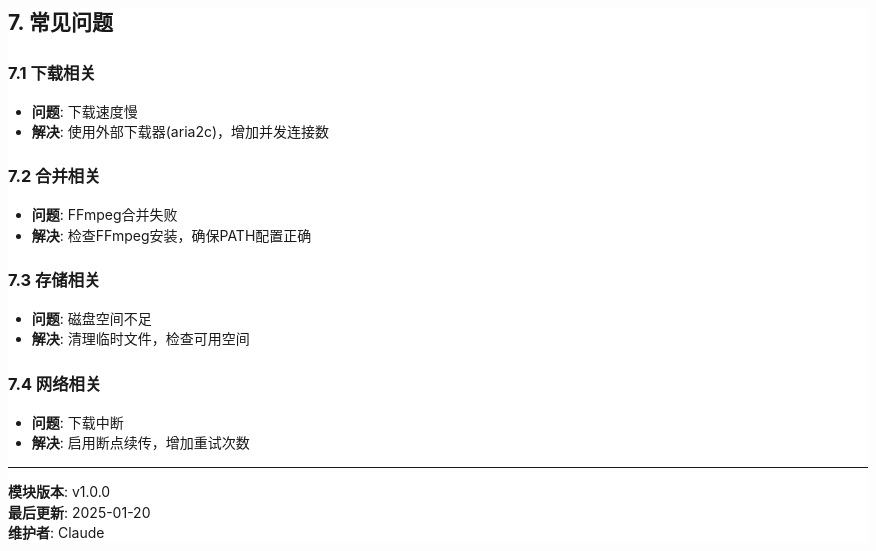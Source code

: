## 7. 常见问题

### 7.1 下载相关
- **问题**: 下载速度慢
- **解决**: 使用外部下载器(aria2c)，增加并发连接数

### 7.2 合并相关
- **问题**: FFmpeg合并失败
- **解决**: 检查FFmpeg安装，确保PATH配置正确

### 7.3 存储相关
- **问题**: 磁盘空间不足
- **解决**: 清理临时文件，检查可用空间

### 7.4 网络相关
- **问题**: 下载中断
- **解决**: 启用断点续传，增加重试次数

---

**模块版本**: v1.0.0  
**最后更新**: 2025-01-20  
**维护者**: Claude 